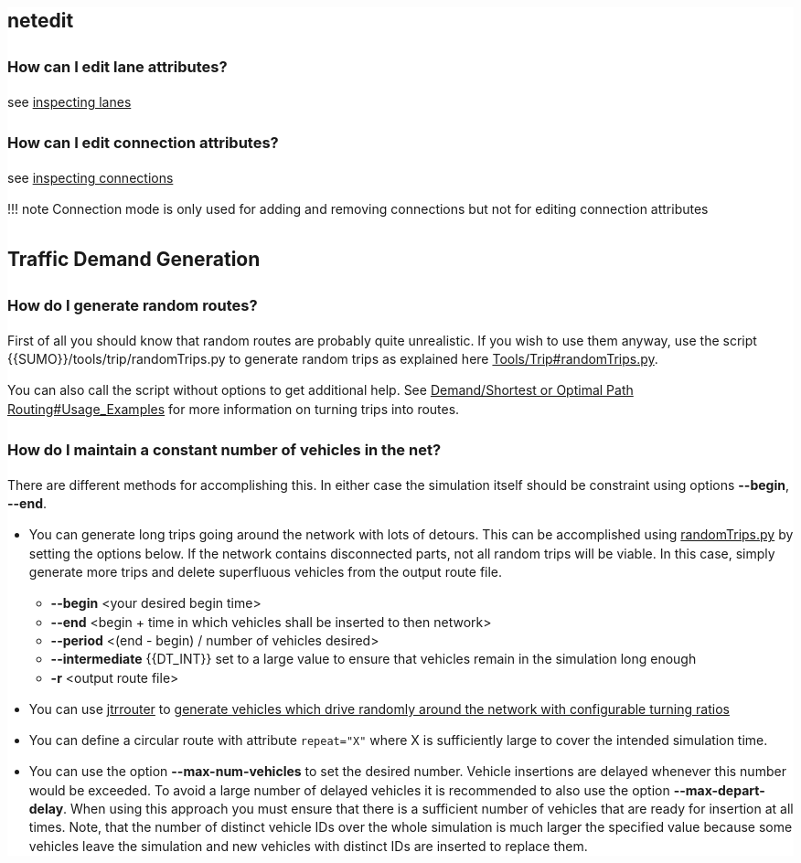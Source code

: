 ## netedit

### How can I edit lane attributes?

see [inspecting lanes](Netedit/editModesCommon.md#inspecting_lanes)

### How can I edit connection attributes?

see [inspecting connections](Netedit/editModesCommon.md#inspecting_connections)

!!! note
    Connection mode is only used for adding and removing connections but not for editing connection attributes

## Traffic Demand Generation

### How do I generate random routes?

  First of all you should know that random routes are probably quite unrealistic. If you wish to use them anyway, use the script
  {{SUMO}}/tools/trip/randomTrips.py to generate random trips as explained here [Tools/Trip\#randomTrips.py](Tools/Trip.md#randomtripspy).

  You can also call the script without options to get additional help. See [Demand/Shortest or Optimal Path Routing\#Usage_Examples](Demand/Shortest_or_Optimal_Path_Routing.md#usage_examples) for more information on turning trips into routes.

### How do I maintain a constant number of vehicles in the net?

  There are different methods for accomplishing this. In either case the simulation itself should be constraint using options **--begin**, **--end**.

- You can generate long trips going around the network with lots of detours. This can be accomplished using [randomTrips.py](Tools/Trip.md#randomtripspy) by setting the options below. If the network contains disconnected parts, not all random trips will be viable. In this case, simply generate more trips and delete superfluous vehicles from the output route file.

  - **--begin** <your desired begin time\>
  - **--end** <begin + time in which vehicles shall be inserted to then network\>
  - **--period** <(end - begin) / number of vehicles desired\>
  - **--intermediate** {{DT_INT}} set to a large value to ensure that vehicles remain in the simulation long enough
  - **-r** <output route file\>

- You can use [jtrrouter](jtrrouter.md) to [generate vehicles which drive randomly around the network with configurable turning ratios](Tutorials/Manhattan.md#generating_vehicles)

- You can define a circular route with attribute `repeat="X"` where X is sufficiently large to cover the intended simulation time.

- You can use the option **--max-num-vehicles** to set the desired number. Vehicle insertions are delayed whenever this number would be exceeded. To avoid a large number of delayed vehicles it is recommended to also use the option **--max-depart-delay**. When using this approach you must ensure that there is a sufficient number of vehicles that are ready for insertion at all times. Note, that the number of distinct vehicle IDs over the whole simulation is much larger the specified value because some vehicles leave the simulation and new vehicles with distinct IDs are inserted to replace them.
